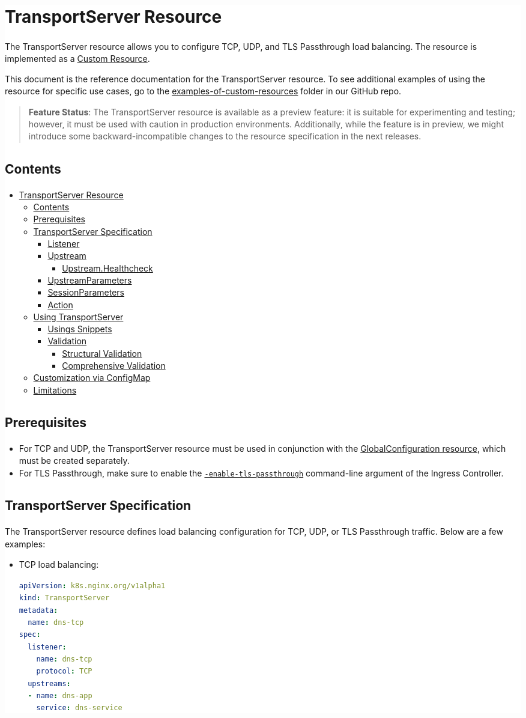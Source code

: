 # TransportServer Resource

The TransportServer resource allows you to configure TCP, UDP, and TLS Passthrough load balancing. The resource is implemented as a [Custom Resource](https://kubernetes.io/docs/concepts/extend-kubernetes/api-extension/custom-resources/).

This document is the reference documentation for the TransportServer resource. To see additional examples of using the resource for specific use cases, go to the [examples-of-custom-resources](https://github.com/nginxinc/kubernetes-ingress/blob/master/examples-of-custom-resources) folder in our GitHub repo.

> **Feature Status**: The TransportServer resource is available as a preview feature: it is suitable for experimenting and testing; however, it must be used with caution in production environments. Additionally, while the feature is in preview, we might introduce some backward-incompatible changes to the resource specification in the next releases.

## Contents

- [TransportServer Resource](#transportserver-resource)
  - [Contents](#contents)
  - [Prerequisites](#prerequisites)
  - [TransportServer Specification](#transportserver-specification)
    - [Listener](#listener)
    - [Upstream](#upstream)
      - [Upstream.Healthcheck](#upstream-healthcheck)
    - [UpstreamParameters](#upstreamparameters)
    - [SessionParameters](#sessionparameters)
    - [Action](#action)
  - [Using TransportServer](#using-transportserver)
    - [Usings Snippets](#using-snippets)
    - [Validation](#validation)
      - [Structural Validation](#structural-validation)
      - [Comprehensive Validation](#comprehensive-validation)
  - [Customization via ConfigMap](#customization-via-configmap)
  - [Limitations](#limitations)

## Prerequisites

* For TCP and UDP, the TransportServer resource must be used in conjunction with the [GlobalConfiguration resource](/nginx-ingress-controller/configuration/global-configuration/globalconfiguration-resource), which must be created separately.
* For TLS Passthrough, make sure to enable the [`-enable-tls-passthrough`](/nginx-ingress-controller/configuration/global-configuration/command-line-arguments#cmdoption-enable-tls-passthrough) command-line argument of the Ingress Controller.

## TransportServer Specification

The TransportServer resource defines load balancing configuration for TCP, UDP, or TLS Passthrough traffic. Below are a few examples:

* TCP load balancing:
  ```yaml
  apiVersion: k8s.nginx.org/v1alpha1
  kind: TransportServer
  metadata:
    name: dns-tcp
  spec:
    listener:
      name: dns-tcp 
      protocol: TCP
    upstreams:
    - name: dns-app
      service: dns-service
  ```